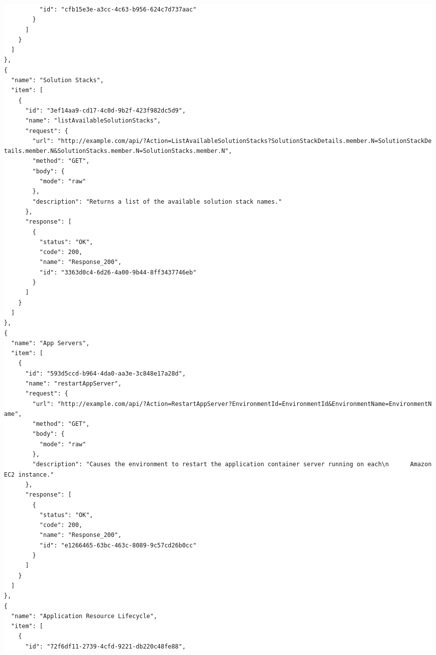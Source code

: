               "id": "cfb15e3e-a3cc-4c63-b956-624c7d737aac"
            }
          ]
        }
      ]
    },
    {
      "name": "Solution Stacks",
      "item": [
        {
          "id": "3ef14aa9-cd17-4c0d-9b2f-423f982dc5d9",
          "name": "listAvailableSolutionStacks",
          "request": {
            "url": "http://example.com/api/?Action=ListAvailableSolutionStacks?SolutionStackDetails.member.N=SolutionStackDetails.member.N&SolutionStacks.member.N=SolutionStacks.member.N",
            "method": "GET",
            "body": {
              "mode": "raw"
            },
            "description": "Returns a list of the available solution stack names."
          },
          "response": [
            {
              "status": "OK",
              "code": 200,
              "name": "Response_200",
              "id": "3363d0c4-6d26-4a00-9b44-8ff3437746eb"
            }
          ]
        }
      ]
    },
    {
      "name": "App Servers",
      "item": [
        {
          "id": "593d5ccd-b964-4da0-aa3e-3c848e17a28d",
          "name": "restartAppServer",
          "request": {
            "url": "http://example.com/api/?Action=RestartAppServer?EnvironmentId=EnvironmentId&EnvironmentName=EnvironmentName",
            "method": "GET",
            "body": {
              "mode": "raw"
            },
            "description": "Causes the environment to restart the application container server running on each\n      Amazon EC2 instance."
          },
          "response": [
            {
              "status": "OK",
              "code": 200,
              "name": "Response_200",
              "id": "e1266465-63bc-463c-8089-9c57cd26b0cc"
            }
          ]
        }
      ]
    },
    {
      "name": "Application Resource Lifecycle",
      "item": [
        {
          "id": "72f6df11-2739-4cfd-9221-db220c48fe88",